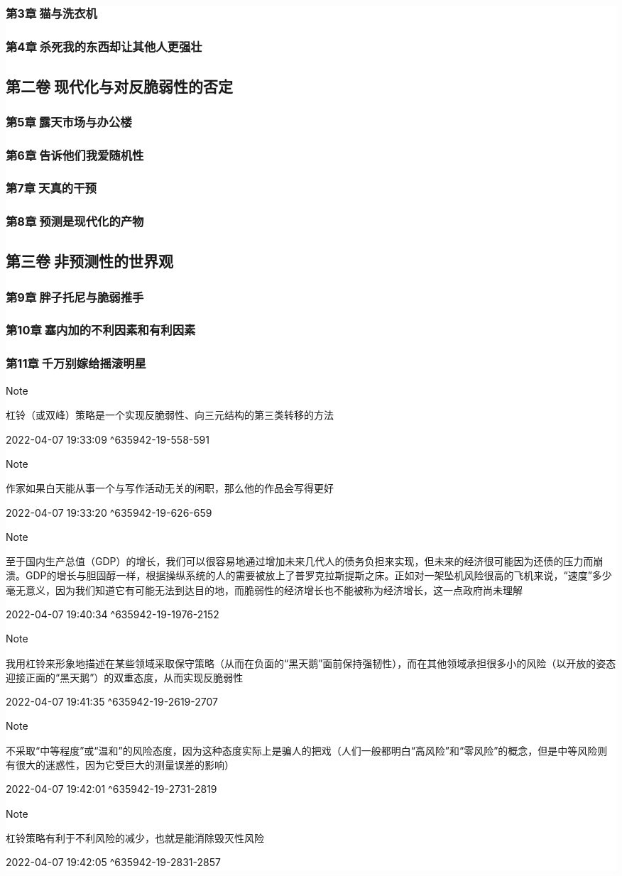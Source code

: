 ### 第3章 猫与洗衣机

### 第4章 杀死我的东西却让其他人更强壮

## 第二卷 现代化与对反脆弱性的否定

### 第5章 露天市场与办公楼

### 第6章 告诉他们我爱随机性

### 第7章 天真的干预

### 第8章 预测是现代化的产物

## 第三卷 非预测性的世界观

### 第9章 胖子托尼与脆弱推手

### 第10章 塞内加的不利因素和有利因素

### 第11章 千万别嫁给摇滚明星

> [!NOTE] 
> 杠铃（或双峰）策略是一个实现反脆弱性、向三元结构的第三类转移的方法
> 
> 2022-04-07 19:33:09 ^635942-19-558-591

> [!NOTE] 
> 作家如果白天能从事一个与写作活动无关的闲职，那么他的作品会写得更好
> 
> 2022-04-07 19:33:20 ^635942-19-626-659

> [!NOTE] 
> 至于国内生产总值（GDP）的增长，我们可以很容易地通过增加未来几代人的债务负担来实现，但未来的经济很可能因为还债的压力而崩溃。GDP的增长与胆固醇一样，根据操纵系统的人的需要被放上了普罗克拉斯提斯之床。正如对一架坠机风险很高的飞机来说，“速度”多少毫无意义，因为我们知道它有可能无法到达目的地，而脆弱性的经济增长也不能被称为经济增长，这一点政府尚未理解
> 
> 2022-04-07 19:40:34 ^635942-19-1976-2152

> [!NOTE] 
> 我用杠铃来形象地描述在某些领域采取保守策略（从而在负面的“黑天鹅”面前保持强韧性），而在其他领域承担很多小的风险（以开放的姿态迎接正面的“黑天鹅”）的双重态度，从而实现反脆弱性
> 
> 2022-04-07 19:41:35 ^635942-19-2619-2707

> [!NOTE] 
> 不采取“中等程度”或“温和”的风险态度，因为这种态度实际上是骗人的把戏（人们一般都明白“高风险”和“零风险”的概念，但是中等风险则有很大的迷惑性，因为它受巨大的测量误差的影响）
> 
> 2022-04-07 19:42:01 ^635942-19-2731-2819

> [!NOTE] 
> 杠铃策略有利于不利风险的减少，也就是能消除毁灭性风险
> 
> 2022-04-07 19:42:05 ^635942-19-2831-2857
